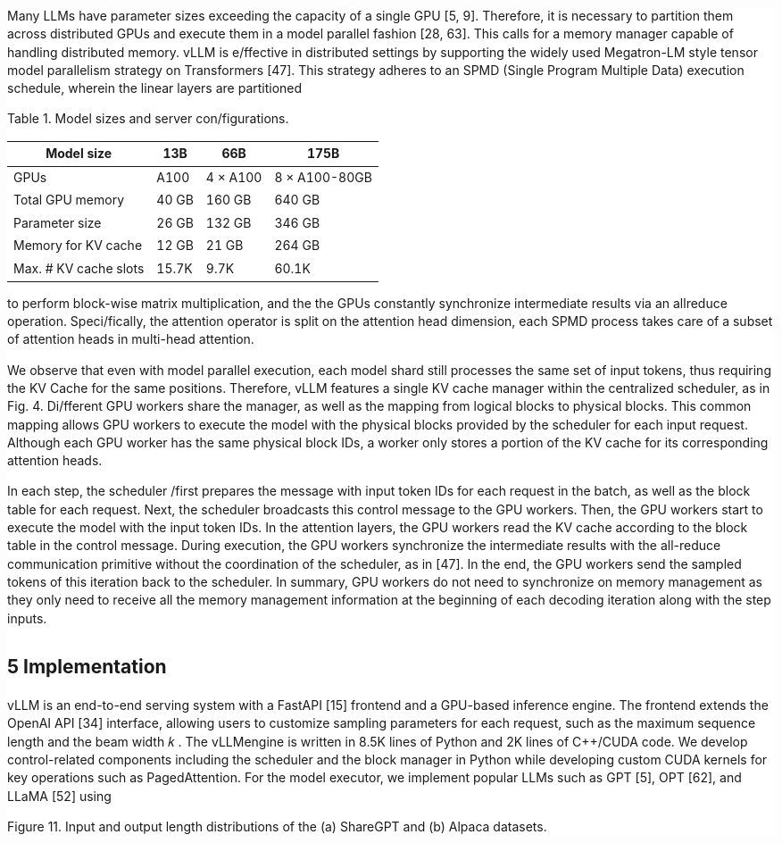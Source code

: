 Many LLMs have parameter sizes exceeding the capacity of a single GPU [5, 9]. Therefore, it is necessary to partition them across distributed GPUs and execute them in a model parallel fashion [28, 63]. This calls for a memory manager capable of handling distributed memory. vLLM is e/ffective in distributed settings by supporting the widely used Megatron-LM style tensor model parallelism strategy on Transformers [47]. This strategy adheres to an SPMD (Single Program Multiple Data) execution schedule, wherein the linear layers are partitioned

Table 1. Model sizes and server con/figurations.

| Model size            | 13B   | 66B      | 175B          |
|-----------------------|-------|----------|---------------|
| GPUs                  | A100  | 4 × A100 | 8 × A100-80GB |
| Total GPU memory      | 40 GB | 160 GB   | 640 GB        |
| Parameter size        | 26 GB | 132 GB   | 346 GB        |
| Memory for KV cache   | 12 GB | 21 GB    | 264 GB        |
| Max. # KV cache slots | 15.7K | 9.7K     | 60.1K         |

to perform block-wise matrix multiplication, and the the GPUs constantly synchronize intermediate results via an allreduce operation. Speci/fically, the attention operator is split on the attention head dimension, each SPMD process takes care of a subset of attention heads in multi-head attention.

We observe that even with model parallel execution, each model shard still processes the same set of input tokens, thus requiring the KV Cache for the same positions. Therefore, vLLM features a single KV cache manager within the centralized scheduler, as in Fig. 4. Di/fferent GPU workers share the manager, as well as the mapping from logical blocks to physical blocks. This common mapping allows GPU workers to execute the model with the physical blocks provided by the scheduler for each input request. Although each GPU worker has the same physical block IDs, a worker only stores a portion of the KV cache for its corresponding attention heads.

In each step, the scheduler /first prepares the message with input token IDs for each request in the batch, as well as the block table for each request. Next, the scheduler broadcasts this control message to the GPU workers. Then, the GPU workers start to execute the model with the input token IDs. In the attention layers, the GPU workers read the KV cache according to the block table in the control message. During execution, the GPU workers synchronize the intermediate results with the all-reduce communication primitive without the coordination of the scheduler, as in [47]. In the end, the GPU workers send the sampled tokens of this iteration back to the scheduler. In summary, GPU workers do not need to synchronize on memory management as they only need to receive all the memory management information at the beginning of each decoding iteration along with the step inputs.

## 5 Implementation

vLLM is an end-to-end serving system with a FastAPI [15] frontend and a GPU-based inference engine. The frontend extends the OpenAI API [34] interface, allowing users to customize sampling parameters for each request, such as the maximum sequence length and the beam width 𝑘 . The vLLMengine is written in 8.5K lines of Python and 2K lines of C++/CUDA code. We develop control-related components including the scheduler and the block manager in Python while developing custom CUDA kernels for key operations such as PagedAttention. For the model executor, we implement popular LLMs such as GPT [5], OPT [62], and LLaMA [52] using

Figure 11. Input and output length distributions of the (a) ShareGPT and (b) Alpaca datasets.

